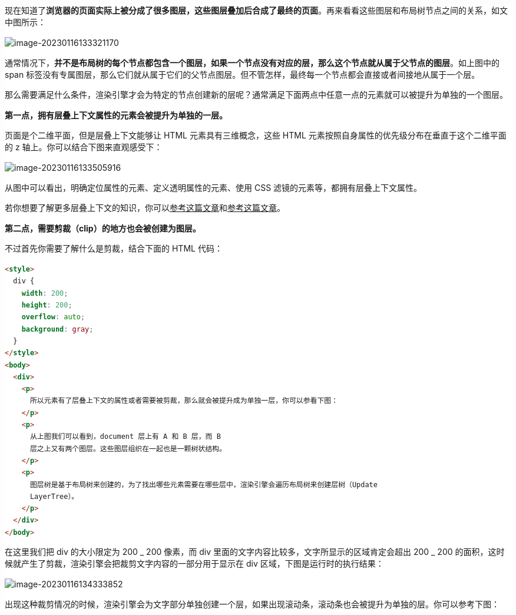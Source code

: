 现在知道了**浏览器的页面实际上被分成了很多图层，这些图层叠加后合成了最终的页面**。再来看看这些图层和布局树节点之间的关系，如文中图所示：

![image-20230116133321170](http://www.zhangqilong.cn/img/qlBlog_images/%E9%9D%A2%E8%AF%95%E9%A2%98/markdown/%E6%B8%B2%E6%9F%93%E6%B5%81%E7%A8%8B%EF%BC%9AHTML%E3%80%81CSS%E5%92%8CJavaScript%EF%BC%8C%E6%98%AF%E5%A6%82%E4%BD%95%E5%8F%98%E6%88%90%E9%A1%B5%E9%9D%A2%E7%9A%84%EF%BC%9F/image-20230116133321170.png)

通常情况下，**并不是布局树的每个节点都包含一个图层，如果一个节点没有对应的层，那么这个节点就从属于父节点的图层**。如上图中的 span 标签没有专属图层，那么它们就从属于它们的父节点图层。但不管怎样，最终每一个节点都会直接或者间接地从属于一个层。

那么需要满足什么条件，渲染引擎才会为特定的节点创建新的层呢？通常满足下面两点中任意一点的元素就可以被提升为单独的一个图层。

**第一点，拥有层叠上下文属性的元素会被提升为单独的一层。**

页面是个二维平面，但是层叠上下文能够让 HTML 元素具有三维概念，这些 HTML 元素按照自身属性的优先级分布在垂直于这个二维平面的 z 轴上。你可以结合下图来直观感受下：

![image-20230116133505916](http://www.zhangqilong.cn/img/qlBlog_images/%E9%9D%A2%E8%AF%95%E9%A2%98/markdown/%E6%B8%B2%E6%9F%93%E6%B5%81%E7%A8%8B%EF%BC%9AHTML%E3%80%81CSS%E5%92%8CJavaScript%EF%BC%8C%E6%98%AF%E5%A6%82%E4%BD%95%E5%8F%98%E6%88%90%E9%A1%B5%E9%9D%A2%E7%9A%84%EF%BC%9F/image-20230116133505916.png)

从图中可以看出，明确定位属性的元素、定义透明属性的元素、使用 CSS 滤镜的元素等，都拥有层叠上下文属性。

若你想要了解更多层叠上下文的知识，你可以[参考这篇文章](https://developer.mozilla.org/zh-CN/docs/Web/Guide/CSS/Understanding_z_index/The_stacking_context)和[参考这篇文章](https://segmentfault.com/a/1190000016207606)。

**第二点，需要剪裁（clip）的地方也会被创建为图层。**

不过首先你需要了解什么是剪裁，结合下面的 HTML 代码：

```html
<style>
  div {
    width: 200;
    height: 200;
    overflow: auto;
    background: gray;
  }
</style>
<body>
  <div>
    <p>
      所以元素有了层叠上下文的属性或者需要被剪裁，那么就会被提升成为单独一层，你可以参看下图：
    </p>
    <p>
      从上图我们可以看到，document 层上有 A 和 B 层，而 B
      层之上又有两个图层。这些图层组织在一起也是一颗树状结构。
    </p>
    <p>
      图层树是基于布局树来创建的，为了找出哪些元素需要在哪些层中，渲染引擎会遍历布局树来创建层树（Update
      LayerTree）。
    </p>
  </div>
</body>
```

在这里我们把 div 的大小限定为 200 _ 200 像素，而 div 里面的文字内容比较多，文字所显示的区域肯定会超出 200 _ 200 的面积，这时候就产生了剪裁，渲染引擎会把裁剪文字内容的一部分用于显示在 div 区域，下图是运行时的执行结果：

![image-20230116134333852](http://www.zhangqilong.cn/img/qlBlog_images/%E9%9D%A2%E8%AF%95%E9%A2%98/markdown/%E6%B8%B2%E6%9F%93%E6%B5%81%E7%A8%8B%EF%BC%9AHTML%E3%80%81CSS%E5%92%8CJavaScript%EF%BC%8C%E6%98%AF%E5%A6%82%E4%BD%95%E5%8F%98%E6%88%90%E9%A1%B5%E9%9D%A2%E7%9A%84%EF%BC%9F/image-20230116134333852.png)

出现这种裁剪情况的时候，渲染引擎会为文字部分单独创建一个层，如果出现滚动条，滚动条也会被提升为单独的层。你可以参考下图：

